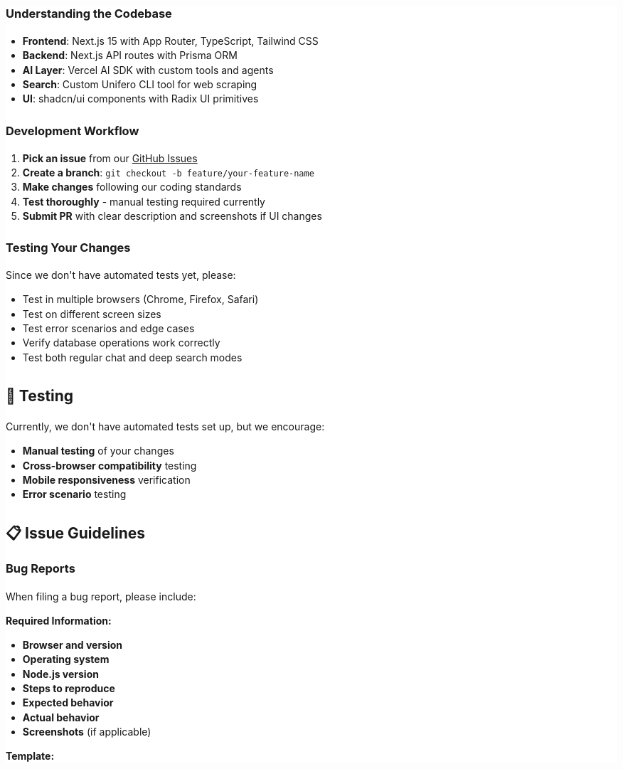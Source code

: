 ### Understanding the Codebase

- **Frontend**: Next.js 15 with App Router, TypeScript, Tailwind CSS
- **Backend**: Next.js API routes with Prisma ORM
- **AI Layer**: Vercel AI SDK with custom tools and agents
- **Search**: Custom Unifero CLI tool for web scraping
- **UI**: shadcn/ui components with Radix UI primitives

### Development Workflow

1. **Pick an issue** from our [GitHub Issues](https://github.com/yourusername/unifero/issues)
2. **Create a branch**: `git checkout -b feature/your-feature-name`
3. **Make changes** following our coding standards
4. **Test thoroughly** - manual testing required currently
5. **Submit PR** with clear description and screenshots if UI changes

### Testing Your Changes

Since we don't have automated tests yet, please:

- Test in multiple browsers (Chrome, Firefox, Safari)
- Test on different screen sizes
- Test error scenarios and edge cases
- Verify database operations work correctly
- Test both regular chat and deep search modes

## 🧪 Testing

Currently, we don't have automated tests set up, but we encourage:

- **Manual testing** of your changes
- **Cross-browser compatibility** testing
- **Mobile responsiveness** verification
- **Error scenario** testing

## 📋 Issue Guidelines

### Bug Reports

When filing a bug report, please include:

**Required Information:**

- **Browser and version**
- **Operating system**
- **Node.js version**
- **Steps to reproduce**
- **Expected behavior**
- **Actual behavior**
- **Screenshots** (if applicable)

**Template:**

